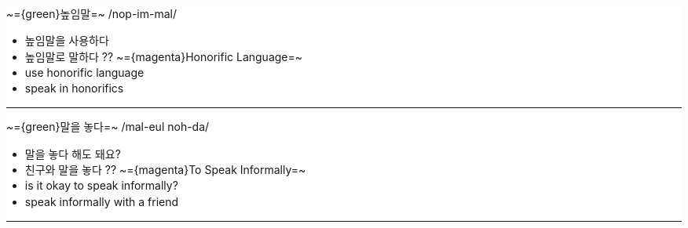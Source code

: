 ~={green}높임말=~
/nop-im-mal/
- 높임말을 사용하다
- 높임말로 말하다
??
~={magenta}Honorific Language=~
- use honorific language
- speak in honorifics

---

~={green}말을 놓다=~
/mal-eul noh-da/
- 말을 놓다 해도 돼요?
- 친구와 말을 놓다
??
~={magenta}To Speak Informally=~
- is it okay to speak informally?
- speak informally with a friend

---
